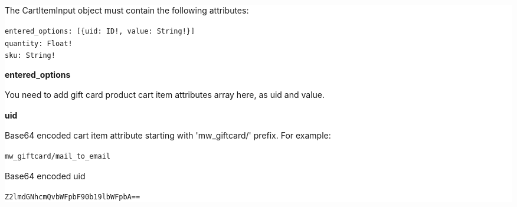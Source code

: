 The CartItemInput object must contain the following attributes:

```
entered_options: [{uid: ID!, value: String!}]
quantity: Float!
sku: String!
```

**entered_options**

You need to add gift card product cart item attributes array here, as uid and value.

**uid**

Base64 encoded cart item attribute starting with 'mw_giftcard/' prefix. For example:

```
mw_giftcard/mail_to_email
```

Base64 encoded uid
```
Z2lmdGNhcmQvbWFpbF90b19lbWFpbA==
```